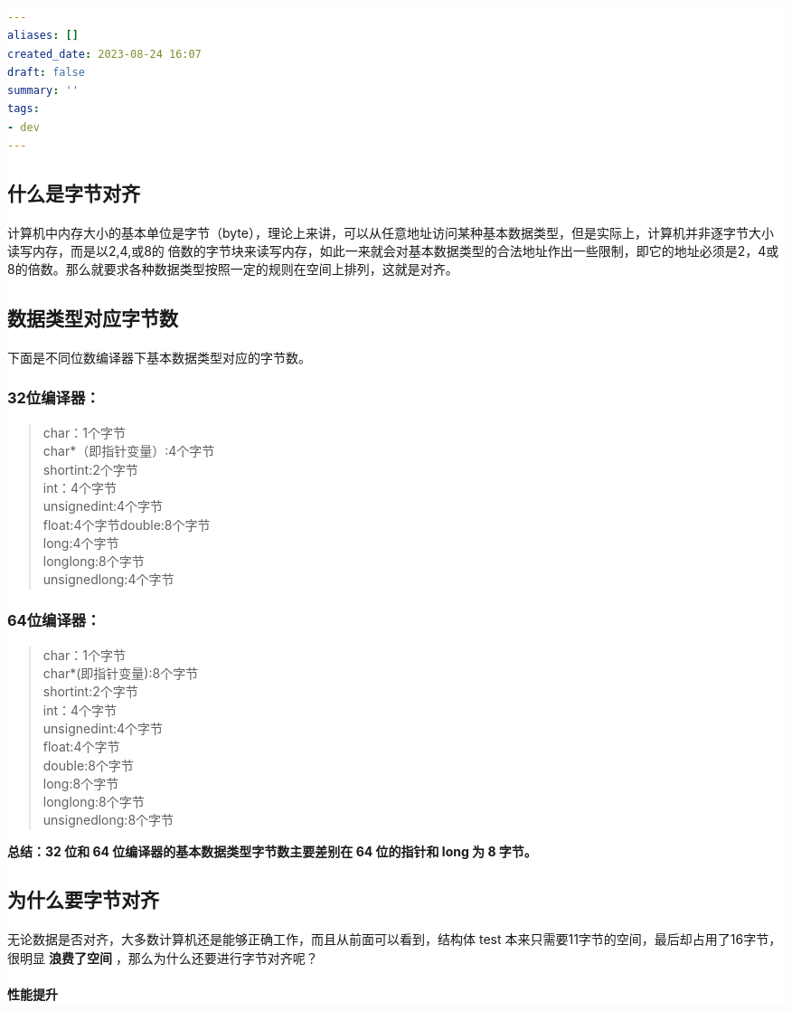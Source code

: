 ```yaml
---
aliases: []
created_date: 2023-08-24 16:07
draft: false
summary: ''
tags:
- dev
---
```


## 什么是字节对齐

计算机中内存大小的基本单位是字节（byte），理论上来讲，可以从任意地址访问某种基本数据类型，但是实际上，计算机并非逐字节大小读写内存，而是以2,4,或8的 倍数的字节块来读写内存，如此一来就会对基本数据类型的合法地址作出一些限制，即它的地址必须是2，4或8的倍数。那么就要求各种数据类型按照一定的规则在空间上排列，这就是对齐。

## 数据类型对应字节数

下面是不同位数编译器下基本数据类型对应的字节数。

### 32位编译器：

> char：1个字节  
> char*（即指针变量）:4个字节  
> shortint:2个字节  
> int：4个字节  
> unsignedint:4个字节  
> float:4个字节double:8个字节  
> long:4个字节  
> longlong:8个字节  
> unsignedlong:4个字节

### 64位编译器：

> char：1个字节  
> char*(即指针变量):8个字节  
> shortint:2个字节  
> int：4个字节  
> unsignedint:4个字节  
> float:4个字节  
> double:8个字节  
> long:8个字节  
> longlong:8个字节  
> unsignedlong:8个字节

 **总结：32 位和 64 位编译器的基本数据类型字节数主要差别在 64 位的指针和 long 为 8 字节。** 

## 为什么要字节对齐

无论数据是否对齐，大多数计算机还是能够正确工作，而且从前面可以看到，结构体 test 本来只需要11字节的空间，最后却占用了16字节，很明显 **浪费了空间** ，那么为什么还要进行字节对齐呢？  

#### 性能提升
